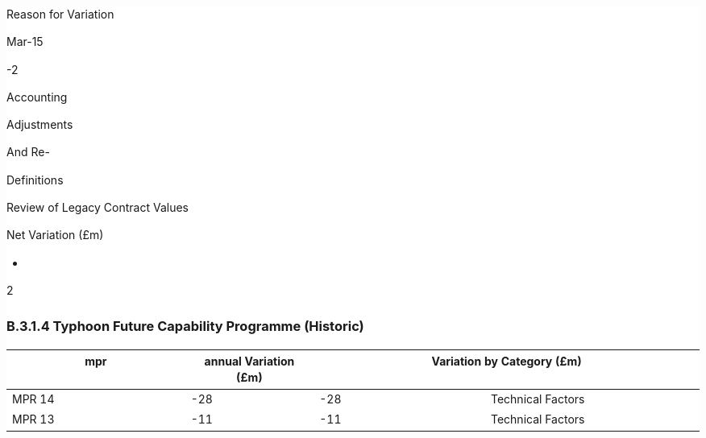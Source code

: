Reason for Variation

Mar-15

-2

Accounting

Adjustments

And Re-

Definitions

Review of Legacy Contract Values

Net Variation (£m)

-

2

### B.3.1.4 Typhoon Future Capability Programme (Historic)

<table>
<colgroup>
<col Style="Width: 25%" />
<col Style="Width: 18%" />
<col Style="Width: 24%" />
<col Style="Width: 30%" />
</Colgroup>
<thead>
<tr>
<th>mpr</Th>
<th>annual Variation (£m)</Th>
<th Colspan="2">
Variation by Category (£m)
</Th>
</Tr>
</Thead>
<tbody>
<tr>
<td>
MPR 14
</Td>
<td>
-28
</Td>
<td>
-28
</Td>
<td>
Technical Factors
</Td>
</Tr>
<tr>
<td>
MPR 13
</Td>
<td>
-11
</Td>
<td>
-11
</Td>
<td>
Technical Factors
</Td>